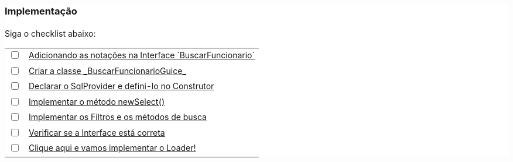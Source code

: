 

### Implementação

Siga o checklist abaixo:

<table class="table table-bordered">
 <tr>
   <td class="tac col2em">
    <a id="topo_impl_0"><input type="checkbox" /></a>
   </td>
   <td>
    <a href="#impl_0">Adicionando as notações na Interface `BuscarFuncionario`</a>
   </td>
 </tr>
 <tr>
   <td class="tac col2em">
    <a id="topo_impl_1"><input type="checkbox" /></a>
   </td>
   <td>
    <a href="#impl_1">Criar a classe _BuscarFuncionarioGuice_</a>
   </td>
 </tr>
 <tr>
   <td class="tac col2em">
    <a id="topo_impl_2"><input type="checkbox" /></a>
   </td>
   <td>
    <a href="#impl_2">Declarar o SqlProvider e defini-lo no Construtor</a>
   </td>
 </tr>
 <tr>
   <td class="tac col2em">
    <a id="topo_impl_3"><input type="checkbox" /></a>
   </td>
   <td>
    <a href="#impl_3">Implementar o método newSelect()</a>
   </td>
 </tr>
 <tr>
   <td class="tac col2em">
    <a id="topo_impl_4"><input type="checkbox" /></a>
   </td>
   <td>
    <a href="#impl_4">Implementar os Filtros e os métodos de busca </a>
   </td>
 </tr>
 <tr>
   <td class="tac col2em">
    <a id="topo_impl_5"><input type="checkbox" /></a>
   </td>
   <td>
    <a href="#impl_5">Verificar se a Interface está correta</a>
   </td>
 </tr>
 <tr>
   <td class="tac col2em">
    <input type="checkbox" />
   </td>
   <td>
    <a href="{{ site.url }}/procedimento/crud-entidade/01.2-implementando_buscador_loaders.html">Clique aqui e vamos implementar o Loader!</a>
   </td>
 </tr>
 